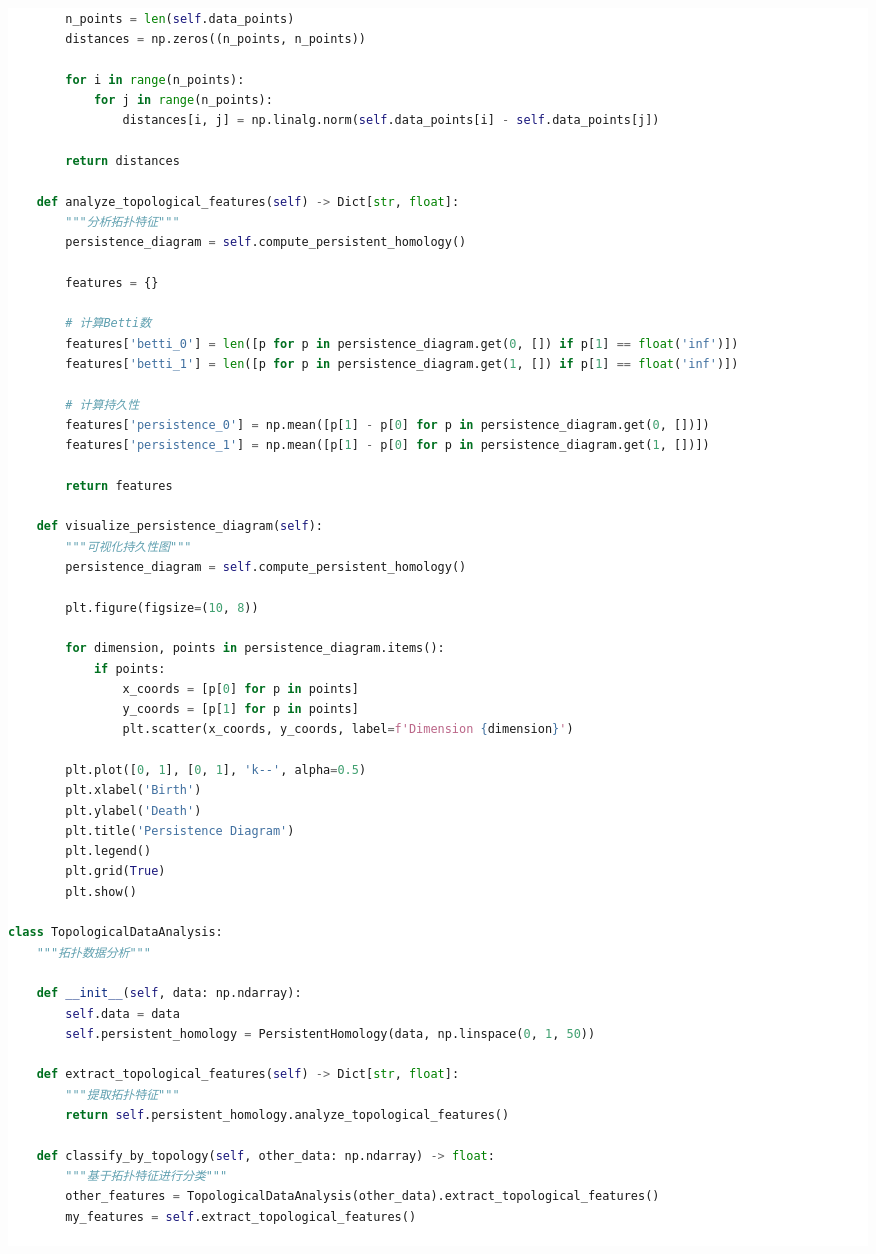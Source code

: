 ```python
        n_points = len(self.data_points)
        distances = np.zeros((n_points, n_points))
        
        for i in range(n_points):
            for j in range(n_points):
                distances[i, j] = np.linalg.norm(self.data_points[i] - self.data_points[j])
        
        return distances
    
    def analyze_topological_features(self) -> Dict[str, float]:
        """分析拓扑特征"""
        persistence_diagram = self.compute_persistent_homology()
        
        features = {}
        
        # 计算Betti数
        features['betti_0'] = len([p for p in persistence_diagram.get(0, []) if p[1] == float('inf')])
        features['betti_1'] = len([p for p in persistence_diagram.get(1, []) if p[1] == float('inf')])
        
        # 计算持久性
        features['persistence_0'] = np.mean([p[1] - p[0] for p in persistence_diagram.get(0, [])])
        features['persistence_1'] = np.mean([p[1] - p[0] for p in persistence_diagram.get(1, [])])
        
        return features
    
    def visualize_persistence_diagram(self):
        """可视化持久性图"""
        persistence_diagram = self.compute_persistent_homology()
        
        plt.figure(figsize=(10, 8))
        
        for dimension, points in persistence_diagram.items():
            if points:
                x_coords = [p[0] for p in points]
                y_coords = [p[1] for p in points]
                plt.scatter(x_coords, y_coords, label=f'Dimension {dimension}')
        
        plt.plot([0, 1], [0, 1], 'k--', alpha=0.5)
        plt.xlabel('Birth')
        plt.ylabel('Death')
        plt.title('Persistence Diagram')
        plt.legend()
        plt.grid(True)
        plt.show()

class TopologicalDataAnalysis:
    """拓扑数据分析"""
    
    def __init__(self, data: np.ndarray):
        self.data = data
        self.persistent_homology = PersistentHomology(data, np.linspace(0, 1, 50))
    
    def extract_topological_features(self) -> Dict[str, float]:
        """提取拓扑特征"""
        return self.persistent_homology.analyze_topological_features()
    
    def classify_by_topology(self, other_data: np.ndarray) -> float:
        """基于拓扑特征进行分类"""
        other_features = TopologicalDataAnalysis(other_data).extract_topological_features()
        my_features = self.extract_topological_features()
        
```